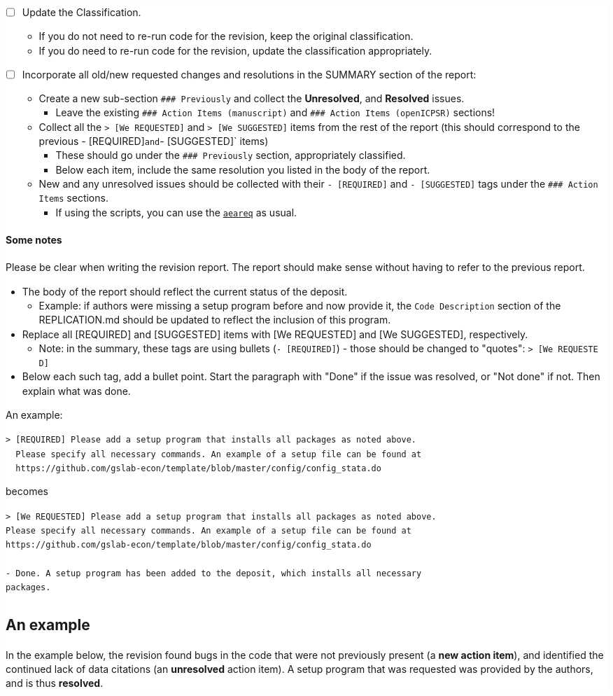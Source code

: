 - [ ] Update the Classification. 
    - If you do not need to re-run code for the revision, keep the original classification.
    - If you do need to re-run code for the revision, update the classification appropriately.


- [ ] Incorporate all old/new requested changes and resolutions in the SUMMARY section of the report: 

    - Create a new sub-section `### Previously` and collect the **Unresolved**, and **Resolved** issues. 
      - Leave the existing `### Action Items (manuscript)` and `### Action Items (openICPSR)` sections!
    - Collect all the `> [We REQUESTED]` and `> [We SUGGESTED]` items from the rest of the report (this should correspond to the previous - [REQUIRED]` and `- [SUGGESTED]` items)
      - These should go under the `### Previously` section, appropriately classified.
      - Below each item, include the same resolution you listed in the body of the report. 
    - New and any unresolved issues should be collected with their `- [REQUIRED]` and `- [SUGGESTED]` tags under the `### Action Items` sections. 
      - If using the scripts, you can use the [`aeareq`](https://github.com/AEADataEditor/editor-scripts) as usual.
    

#### Some notes

Please be clear when writing the revision report. The report should make sense without having to refer to the previous report. 

- The body of the report should reflect the current status of the deposit. 
    - Example: if authors were missing a setup program before and now provide it, the `Code Description` section of the REPLICATION.md should be updated to reflect the inclusion of this program. 
- Replace all [REQUIRED] and [SUGGESTED] items with [We REQUESTED] and [We SUGGESTED], respectively. 
    - Note: in the summary, these tags are using bullets (`- [REQUIRED]`) - those should be changed to "quotes": `> [We REQUESTED]`
- Below each such tag, add a bullet point. Start the paragraph with "Done" if the issue was resolved, or "Not done" if not. Then explain what was done. 

An example: 

    > [REQUIRED] Please add a setup program that installs all packages as noted above. 
      Please specify all necessary commands. An example of a setup file can be found at 
      https://github.com/gslab-econ/template/blob/master/config/config_stata.do

becomes 

    > [We REQUESTED] Please add a setup program that installs all packages as noted above. 
    Please specify all necessary commands. An example of a setup file can be found at 
    https://github.com/gslab-econ/template/blob/master/config/config_stata.do

    - Done. A setup program has been added to the deposit, which installs all necessary 
    packages. 

 
## An example

In the example below, the revision found bugs in the code that were not previously present (a **new action item**), and identified the continued lack of data citations (an **unresolved** action item). A setup program that was requested was provided by the authors, and is thus **resolved**.
